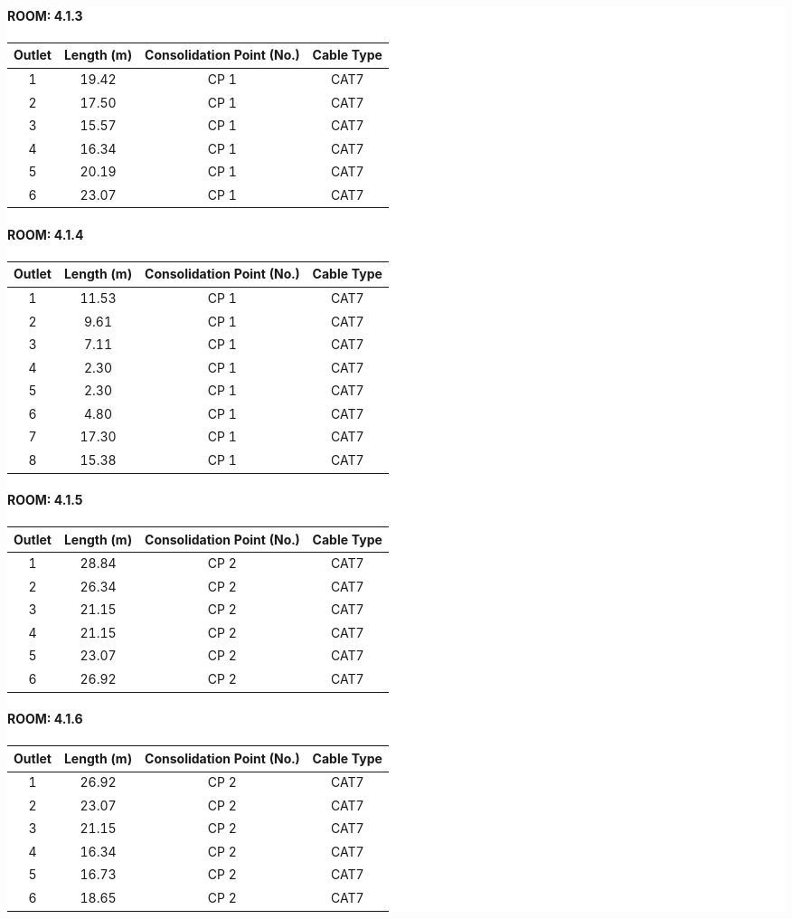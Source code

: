 #### ROOM: 4.1.3

| Outlet | Length (m) | Consolidation Point (No.) | Cable Type |
|:------:|:----------:|:-------------------------:|:----------:|
|   1    |   19.42    |           CP 1            |    CAT7    |
|   2    |   17.50    |           CP 1            |    CAT7    |
|   3    |   15.57    |           CP 1            |    CAT7    |
|   4    |   16.34    |           CP 1            |    CAT7    |
|   5    |   20.19    |           CP 1            |    CAT7    |
|   6    |   23.07    |           CP 1            |    CAT7    |

#### ROOM: 4.1.4

| Outlet | Length (m) | Consolidation Point (No.) | Cable Type |
|:------:|:----------:|:-------------------------:|:----------:|
|   1    |   11.53    |           CP 1            |    CAT7    |
|   2    |    9.61    |           CP 1            |    CAT7    |
|   3    |    7.11    |           CP 1            |    CAT7    |
|   4    |    2.30    |           CP 1            |    CAT7    |
|   5    |    2.30    |           CP 1            |    CAT7    |
|   6    |    4.80    |           CP 1            |    CAT7    |
|   7    |   17.30    |           CP 1            |    CAT7    |
|   8    |   15.38    |           CP 1            |    CAT7    |

#### ROOM: 4.1.5

| Outlet | Length (m) | Consolidation Point (No.) | Cable Type |
|:------:|:----------:|:-------------------------:|:----------:|
|   1    |   28.84    |           CP 2            |    CAT7    |
|   2    |   26.34    |           CP 2            |    CAT7    |
|   3    |   21.15    |           CP 2            |    CAT7    |
|   4    |   21.15    |           CP 2            |    CAT7    |
|   5    |   23.07    |           CP 2            |    CAT7    |
|   6    |   26.92    |           CP 2            |    CAT7    |

#### ROOM: 4.1.6

| Outlet | Length (m) | Consolidation Point (No.) | Cable Type |
|:------:|:----------:|:-------------------------:|:----------:|
|   1    |   26.92    |           CP 2            |    CAT7    |
|   2    |   23.07    |           CP 2            |    CAT7    |
|   3    |   21.15    |           CP 2            |    CAT7    |
|   4    |   16.34    |           CP 2            |    CAT7    |
|   5    |   16.73    |           CP 2            |    CAT7    |
|   6    |   18.65    |           CP 2            |    CAT7    |

